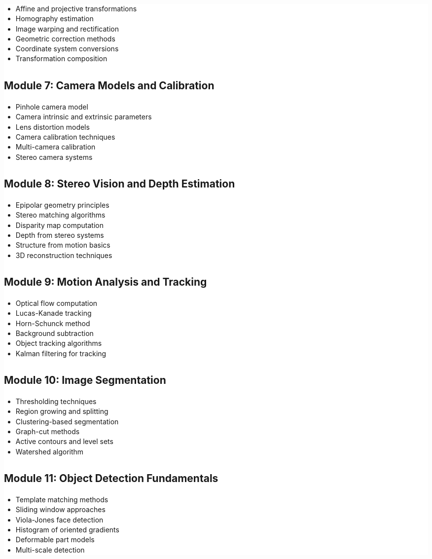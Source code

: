- Affine and projective transformations
- Homography estimation
- Image warping and rectification
- Geometric correction methods
- Coordinate system conversions
- Transformation composition

## Module 7: Camera Models and Calibration

- Pinhole camera model
- Camera intrinsic and extrinsic parameters
- Lens distortion models
- Camera calibration techniques
- Multi-camera calibration
- Stereo camera systems

## Module 8: Stereo Vision and Depth Estimation

- Epipolar geometry principles
- Stereo matching algorithms
- Disparity map computation
- Depth from stereo systems
- Structure from motion basics
- 3D reconstruction techniques

## Module 9: Motion Analysis and Tracking

- Optical flow computation
- Lucas-Kanade tracking
- Horn-Schunck method
- Background subtraction
- Object tracking algorithms
- Kalman filtering for tracking

## Module 10: Image Segmentation

- Thresholding techniques
- Region growing and splitting
- Clustering-based segmentation
- Graph-cut methods
- Active contours and level sets
- Watershed algorithm

## Module 11: Object Detection Fundamentals

- Template matching methods
- Sliding window approaches
- Viola-Jones face detection
- Histogram of oriented gradients
- Deformable part models
- Multi-scale detection
